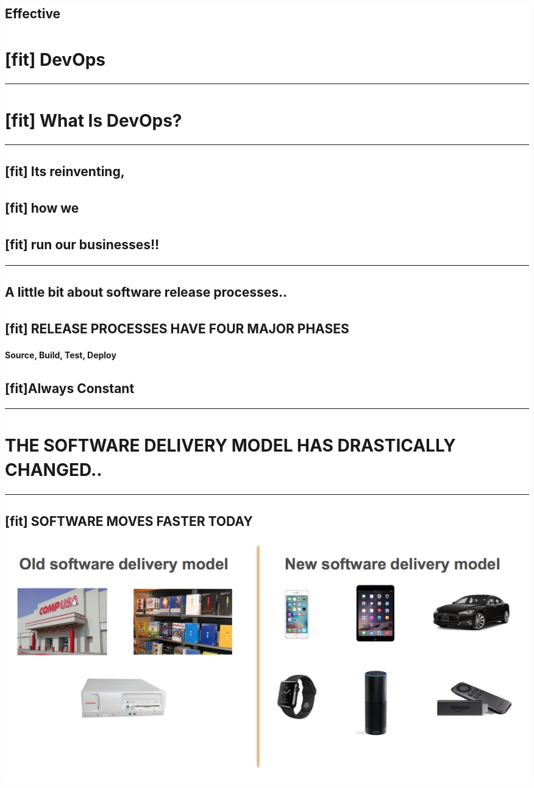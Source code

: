 ## Effective
# [fit] DevOps

---

# [fit] What Is DevOps?

---

## [fit] Its reinventing,
## [fit] how we 
## [fit] run our businesses!!

---

## A little bit about software release processes..

## [fit] RELEASE PROCESSES HAVE FOUR MAJOR PHASES
**Source, Build, Test, Deploy**
## [fit]Always Constant
---

# THE SOFTWARE DELIVERY MODEL HAS DRASTICALLY CHANGED..

---

## [fit] SOFTWARE MOVES FASTER TODAY

![inline](assets/nsdm.png)

